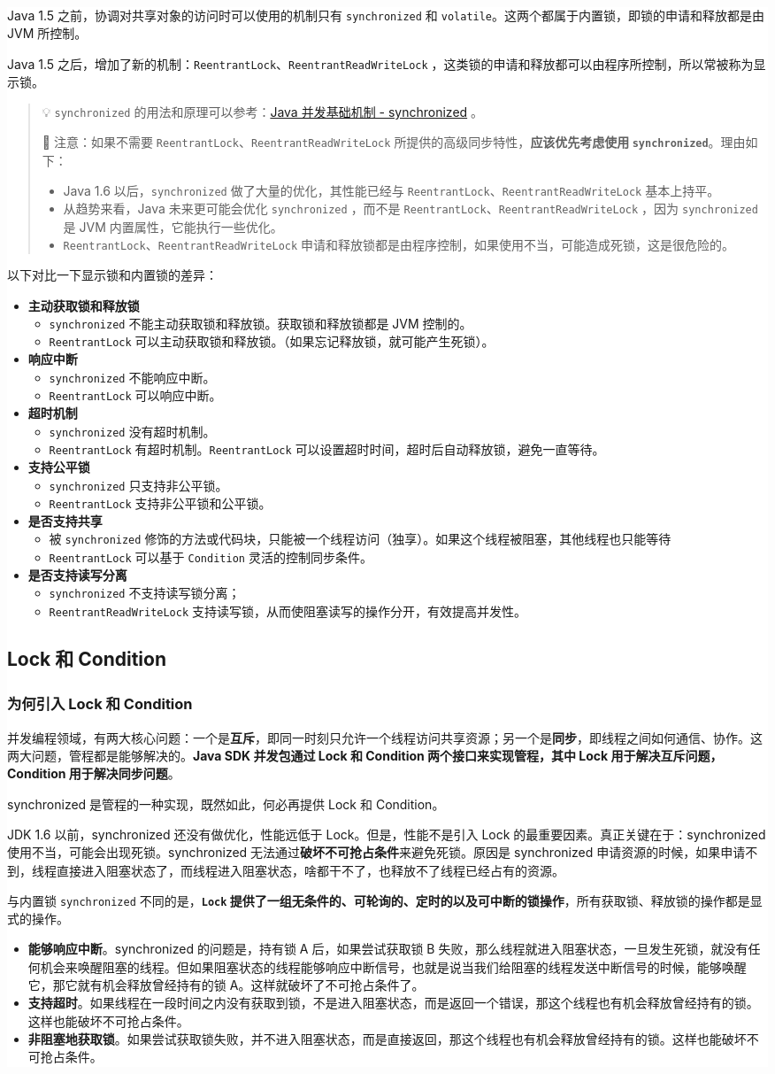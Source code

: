 Java 1.5 之前，协调对共享对象的访问时可以使用的机制只有 `synchronized` 和 `volatile`。这两个都属于内置锁，即锁的申请和释放都是由 JVM 所控制。

Java 1.5 之后，增加了新的机制：`ReentrantLock`、`ReentrantReadWriteLock` ，这类锁的申请和释放都可以由程序所控制，所以常被称为显示锁。

> 💡 `synchronized` 的用法和原理可以参考：[Java 并发基础机制 - synchronized](https://dunwu.github.io/waterdrop/pages/25767945/#%E4%BA%8Csynchronized) 。
>
> :bell: 注意：如果不需要 `ReentrantLock`、`ReentrantReadWriteLock` 所提供的高级同步特性，**应该优先考虑使用 `synchronized`**。理由如下：
>
> - Java 1.6 以后，`synchronized` 做了大量的优化，其性能已经与 `ReentrantLock`、`ReentrantReadWriteLock` 基本上持平。
> - 从趋势来看，Java 未来更可能会优化 `synchronized` ，而不是 `ReentrantLock`、`ReentrantReadWriteLock` ，因为 `synchronized` 是 JVM 内置属性，它能执行一些优化。
> - `ReentrantLock`、`ReentrantReadWriteLock` 申请和释放锁都是由程序控制，如果使用不当，可能造成死锁，这是很危险的。

以下对比一下显示锁和内置锁的差异：

- **主动获取锁和释放锁**
  - `synchronized` 不能主动获取锁和释放锁。获取锁和释放锁都是 JVM 控制的。
  - `ReentrantLock` 可以主动获取锁和释放锁。（如果忘记释放锁，就可能产生死锁）。
- **响应中断**
  - `synchronized` 不能响应中断。
  - `ReentrantLock` 可以响应中断。
- **超时机制**
  - `synchronized` 没有超时机制。
  - `ReentrantLock` 有超时机制。`ReentrantLock` 可以设置超时时间，超时后自动释放锁，避免一直等待。
- **支持公平锁**
  - `synchronized` 只支持非公平锁。
  - `ReentrantLock` 支持非公平锁和公平锁。
- **是否支持共享**
  - 被 `synchronized` 修饰的方法或代码块，只能被一个线程访问（独享）。如果这个线程被阻塞，其他线程也只能等待
  - `ReentrantLock` 可以基于 `Condition` 灵活的控制同步条件。
- **是否支持读写分离**
  - `synchronized` 不支持读写锁分离；
  - `ReentrantReadWriteLock` 支持读写锁，从而使阻塞读写的操作分开，有效提高并发性。

## Lock 和 Condition

### 为何引入 Lock 和 Condition

并发编程领域，有两大核心问题：一个是**互斥**，即同一时刻只允许一个线程访问共享资源；另一个是**同步**，即线程之间如何通信、协作。这两大问题，管程都是能够解决的。**Java SDK 并发包通过 Lock 和 Condition 两个接口来实现管程，其中 Lock 用于解决互斥问题，Condition 用于解决同步问题**。

synchronized 是管程的一种实现，既然如此，何必再提供 Lock 和 Condition。

JDK 1.6 以前，synchronized 还没有做优化，性能远低于 Lock。但是，性能不是引入 Lock 的最重要因素。真正关键在于：synchronized 使用不当，可能会出现死锁。synchronized 无法通过**破坏不可抢占条件**来避免死锁。原因是 synchronized 申请资源的时候，如果申请不到，线程直接进入阻塞状态了，而线程进入阻塞状态，啥都干不了，也释放不了线程已经占有的资源。

与内置锁 `synchronized` 不同的是，**`Lock` 提供了一组无条件的、可轮询的、定时的以及可中断的锁操作**，所有获取锁、释放锁的操作都是显式的操作。

- **能够响应中断**。synchronized 的问题是，持有锁 A 后，如果尝试获取锁 B 失败，那么线程就进入阻塞状态，一旦发生死锁，就没有任何机会来唤醒阻塞的线程。但如果阻塞状态的线程能够响应中断信号，也就是说当我们给阻塞的线程发送中断信号的时候，能够唤醒它，那它就有机会释放曾经持有的锁 A。这样就破坏了不可抢占条件了。
- **支持超时**。如果线程在一段时间之内没有获取到锁，不是进入阻塞状态，而是返回一个错误，那这个线程也有机会释放曾经持有的锁。这样也能破坏不可抢占条件。
- **非阻塞地获取锁**。如果尝试获取锁失败，并不进入阻塞状态，而是直接返回，那这个线程也有机会释放曾经持有的锁。这样也能破坏不可抢占条件。
